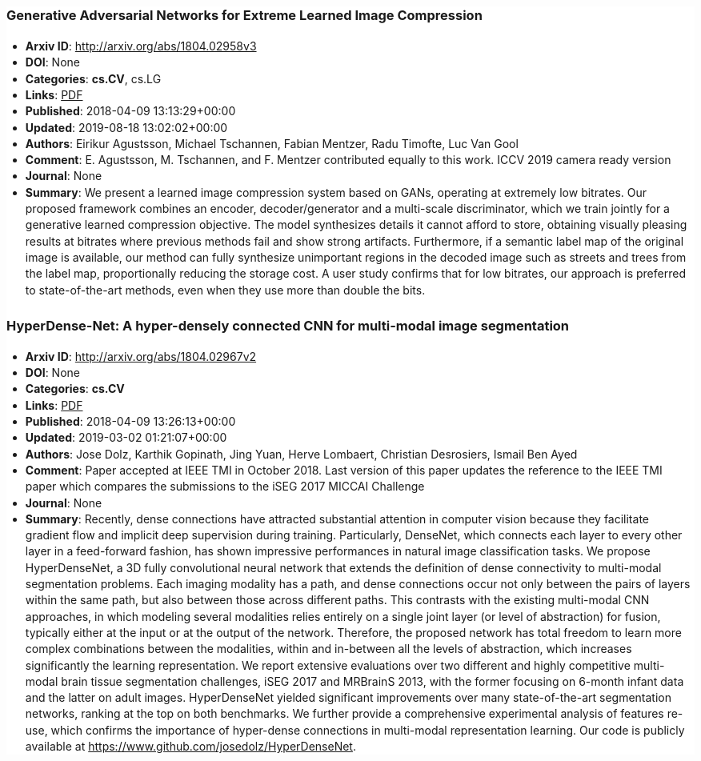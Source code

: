 

### Generative Adversarial Networks for Extreme Learned Image Compression
- **Arxiv ID**: http://arxiv.org/abs/1804.02958v3
- **DOI**: None
- **Categories**: **cs.CV**, cs.LG
- **Links**: [PDF](http://arxiv.org/pdf/1804.02958v3)
- **Published**: 2018-04-09 13:13:29+00:00
- **Updated**: 2019-08-18 13:02:02+00:00
- **Authors**: Eirikur Agustsson, Michael Tschannen, Fabian Mentzer, Radu Timofte, Luc Van Gool
- **Comment**: E. Agustsson, M. Tschannen, and F. Mentzer contributed equally to
  this work. ICCV 2019 camera ready version
- **Journal**: None
- **Summary**: We present a learned image compression system based on GANs, operating at extremely low bitrates. Our proposed framework combines an encoder, decoder/generator and a multi-scale discriminator, which we train jointly for a generative learned compression objective. The model synthesizes details it cannot afford to store, obtaining visually pleasing results at bitrates where previous methods fail and show strong artifacts. Furthermore, if a semantic label map of the original image is available, our method can fully synthesize unimportant regions in the decoded image such as streets and trees from the label map, proportionally reducing the storage cost. A user study confirms that for low bitrates, our approach is preferred to state-of-the-art methods, even when they use more than double the bits.



### HyperDense-Net: A hyper-densely connected CNN for multi-modal image segmentation
- **Arxiv ID**: http://arxiv.org/abs/1804.02967v2
- **DOI**: None
- **Categories**: **cs.CV**
- **Links**: [PDF](http://arxiv.org/pdf/1804.02967v2)
- **Published**: 2018-04-09 13:26:13+00:00
- **Updated**: 2019-03-02 01:21:07+00:00
- **Authors**: Jose Dolz, Karthik Gopinath, Jing Yuan, Herve Lombaert, Christian Desrosiers, Ismail Ben Ayed
- **Comment**: Paper accepted at IEEE TMI in October 2018. Last version of this
  paper updates the reference to the IEEE TMI paper which compares the
  submissions to the iSEG 2017 MICCAI Challenge
- **Journal**: None
- **Summary**: Recently, dense connections have attracted substantial attention in computer vision because they facilitate gradient flow and implicit deep supervision during training. Particularly, DenseNet, which connects each layer to every other layer in a feed-forward fashion, has shown impressive performances in natural image classification tasks. We propose HyperDenseNet, a 3D fully convolutional neural network that extends the definition of dense connectivity to multi-modal segmentation problems. Each imaging modality has a path, and dense connections occur not only between the pairs of layers within the same path, but also between those across different paths. This contrasts with the existing multi-modal CNN approaches, in which modeling several modalities relies entirely on a single joint layer (or level of abstraction) for fusion, typically either at the input or at the output of the network. Therefore, the proposed network has total freedom to learn more complex combinations between the modalities, within and in-between all the levels of abstraction, which increases significantly the learning representation. We report extensive evaluations over two different and highly competitive multi-modal brain tissue segmentation challenges, iSEG 2017 and MRBrainS 2013, with the former focusing on 6-month infant data and the latter on adult images. HyperDenseNet yielded significant improvements over many state-of-the-art segmentation networks, ranking at the top on both benchmarks. We further provide a comprehensive experimental analysis of features re-use, which confirms the importance of hyper-dense connections in multi-modal representation learning. Our code is publicly available at https://www.github.com/josedolz/HyperDenseNet.
